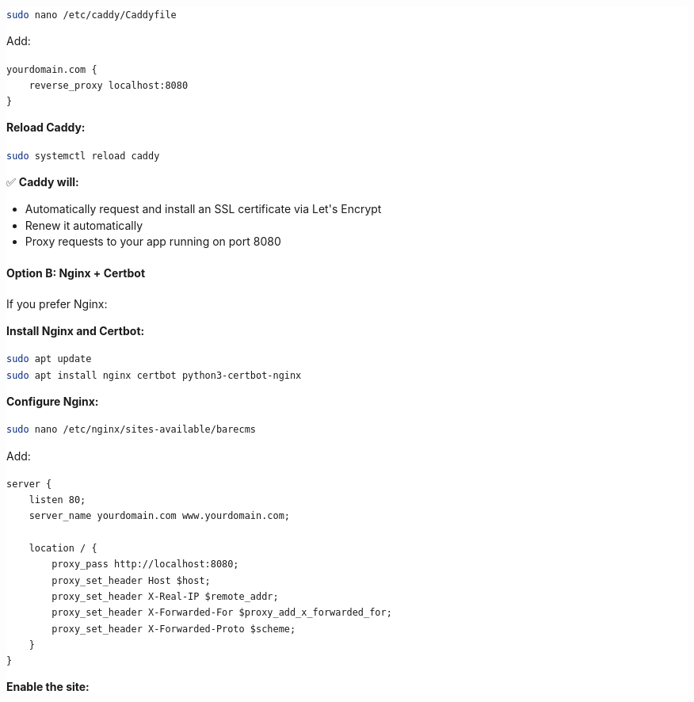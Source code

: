 ```bash
sudo nano /etc/caddy/Caddyfile
```

Add:

```
yourdomain.com {
    reverse_proxy localhost:8080
}
```

**Reload Caddy:**

```bash
sudo systemctl reload caddy
```

✅ **Caddy will:**

- Automatically request and install an SSL certificate via Let's Encrypt
- Renew it automatically
- Proxy requests to your app running on port 8080

#### Option B: Nginx + Certbot

If you prefer Nginx:

**Install Nginx and Certbot:**

```bash
sudo apt update
sudo apt install nginx certbot python3-certbot-nginx
```

**Configure Nginx:**

```bash
sudo nano /etc/nginx/sites-available/barecms
```

Add:

```nginx
server {
    listen 80;
    server_name yourdomain.com www.yourdomain.com;

    location / {
        proxy_pass http://localhost:8080;
        proxy_set_header Host $host;
        proxy_set_header X-Real-IP $remote_addr;
        proxy_set_header X-Forwarded-For $proxy_add_x_forwarded_for;
        proxy_set_header X-Forwarded-Proto $scheme;
    }
}
```

**Enable the site:**
